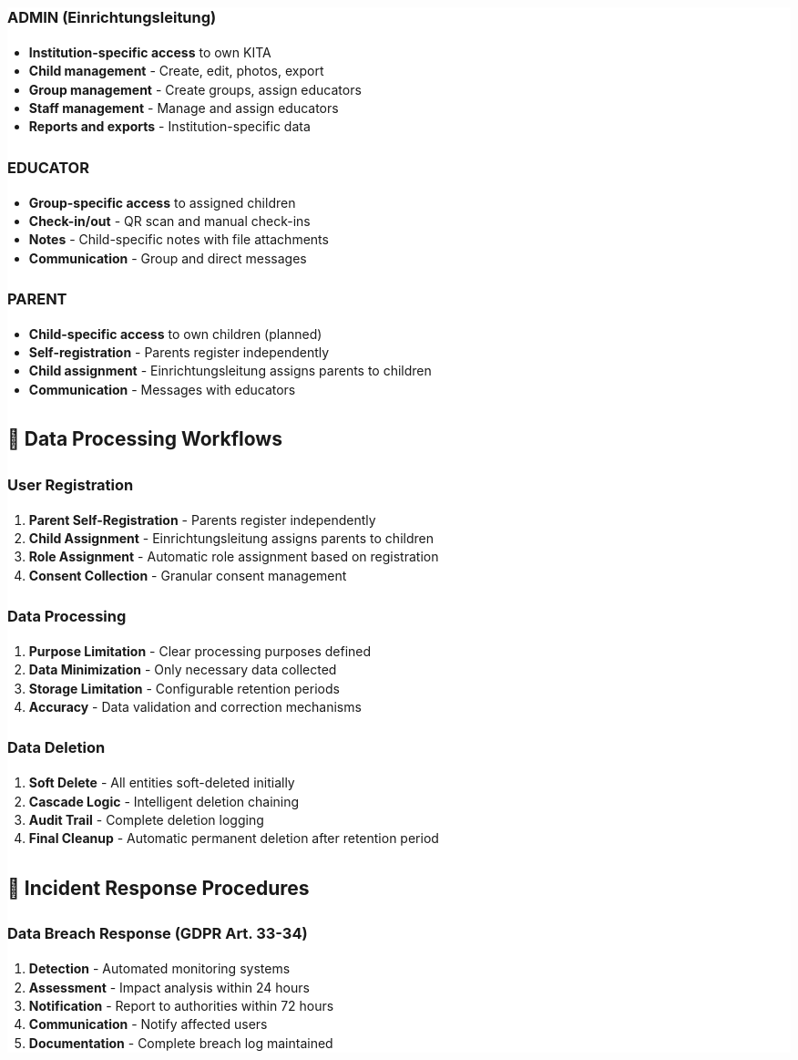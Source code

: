 ### ADMIN (Einrichtungsleitung)
- **Institution-specific access** to own KITA
- **Child management** - Create, edit, photos, export
- **Group management** - Create groups, assign educators
- **Staff management** - Manage and assign educators
- **Reports and exports** - Institution-specific data

### EDUCATOR
- **Group-specific access** to assigned children
- **Check-in/out** - QR scan and manual check-ins
- **Notes** - Child-specific notes with file attachments
- **Communication** - Group and direct messages

### PARENT
- **Child-specific access** to own children (planned)
- **Self-registration** - Parents register independently
- **Child assignment** - Einrichtungsleitung assigns parents to children
- **Communication** - Messages with educators

## 🔄 Data Processing Workflows

### User Registration
1. **Parent Self-Registration** - Parents register independently
2. **Child Assignment** - Einrichtungsleitung assigns parents to children
3. **Role Assignment** - Automatic role assignment based on registration
4. **Consent Collection** - Granular consent management

### Data Processing
1. **Purpose Limitation** - Clear processing purposes defined
2. **Data Minimization** - Only necessary data collected
3. **Storage Limitation** - Configurable retention periods
4. **Accuracy** - Data validation and correction mechanisms

### Data Deletion
1. **Soft Delete** - All entities soft-deleted initially
2. **Cascade Logic** - Intelligent deletion chaining
3. **Audit Trail** - Complete deletion logging
4. **Final Cleanup** - Automatic permanent deletion after retention period

## 🚨 Incident Response Procedures

### Data Breach Response (GDPR Art. 33-34)
1. **Detection** - Automated monitoring systems
2. **Assessment** - Impact analysis within 24 hours
3. **Notification** - Report to authorities within 72 hours
4. **Communication** - Notify affected users
5. **Documentation** - Complete breach log maintained
